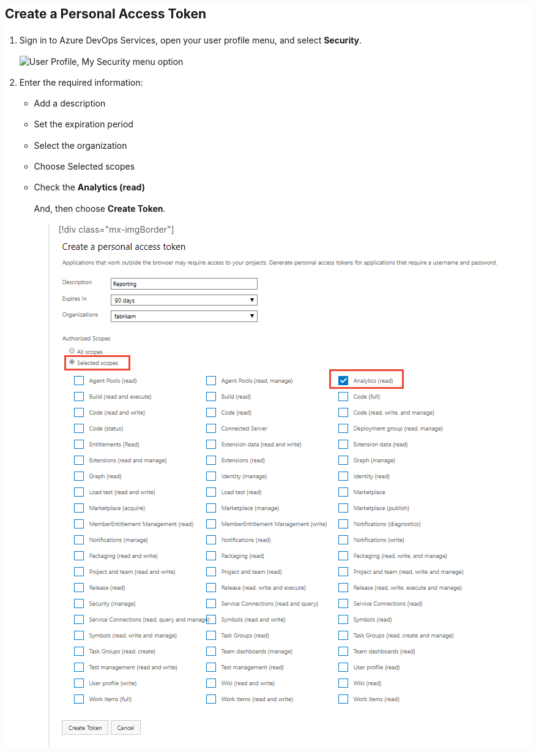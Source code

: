 
## Create a Personal Access Token  

1. Sign in to Azure DevOps Services, open your user profile menu, and select **Security**.  

	![User Profile, My Security menu option](../../_shared/_img/open-security.png)  

1. Enter the required information: 
   - Add a description  
   - Set the expiration period  
   - Select the organization 
   - Choose Selected scopes
   - Check the **Analytics (read)**
	
     And, then choose **Create Token**.  

     > [!div class="mx-imgBorder"]  
     > ![Create personal access token](_img/client-authentication/personal-access-tokens-scoped-analytics-s139.png)  
